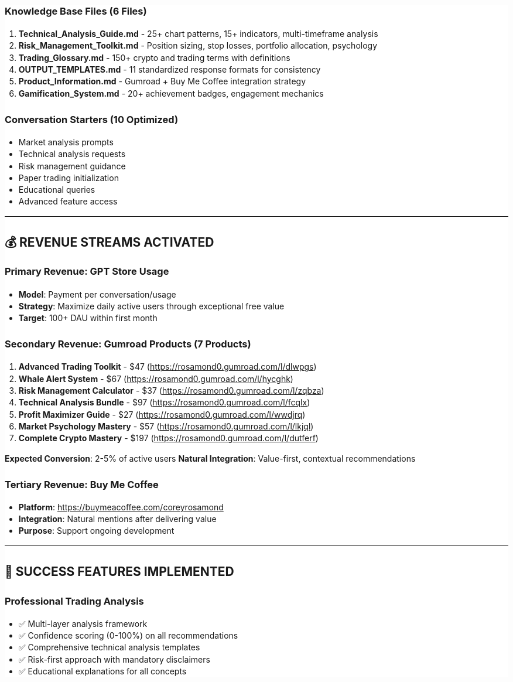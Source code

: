 ### Knowledge Base Files (6 Files)
1. **Technical_Analysis_Guide.md** - 25+ chart patterns, 15+ indicators, multi-timeframe analysis
2. **Risk_Management_Toolkit.md** - Position sizing, stop losses, portfolio allocation, psychology
3. **Trading_Glossary.md** - 150+ crypto and trading terms with definitions
4. **OUTPUT_TEMPLATES.md** - 11 standardized response formats for consistency
5. **Product_Information.md** - Gumroad + Buy Me Coffee integration strategy
6. **Gamification_System.md** - 20+ achievement badges, engagement mechanics

### Conversation Starters (10 Optimized)
- Market analysis prompts
- Technical analysis requests
- Risk management guidance
- Paper trading initialization
- Educational queries
- Advanced feature access

---

## 💰 **REVENUE STREAMS ACTIVATED**

### Primary Revenue: GPT Store Usage
- **Model**: Payment per conversation/usage
- **Strategy**: Maximize daily active users through exceptional free value
- **Target**: 100+ DAU within first month

### Secondary Revenue: Gumroad Products (7 Products)
1. **Advanced Trading Toolkit** - $47 (https://rosamond0.gumroad.com/l/dlwpgs)
2. **Whale Alert System** - $67 (https://rosamond0.gumroad.com/l/hycghk)
3. **Risk Management Calculator** - $37 (https://rosamond0.gumroad.com/l/zqbza)
4. **Technical Analysis Bundle** - $97 (https://rosamond0.gumroad.com/l/fcqlx)
5. **Profit Maximizer Guide** - $27 (https://rosamond0.gumroad.com/l/wwdjrq)
6. **Market Psychology Mastery** - $57 (https://rosamond0.gumroad.com/l/lkjql)
7. **Complete Crypto Mastery** - $197 (https://rosamond0.gumroad.com/l/dutferf)

**Expected Conversion**: 2-5% of active users
**Natural Integration**: Value-first, contextual recommendations

### Tertiary Revenue: Buy Me Coffee
- **Platform**: https://buymeacoffee.com/coreyrosamond
- **Integration**: Natural mentions after delivering value
- **Purpose**: Support ongoing development

---

## 🎯 **SUCCESS FEATURES IMPLEMENTED**

### Professional Trading Analysis
- ✅ Multi-layer analysis framework
- ✅ Confidence scoring (0-100%) on all recommendations
- ✅ Comprehensive technical analysis templates
- ✅ Risk-first approach with mandatory disclaimers
- ✅ Educational explanations for all concepts
